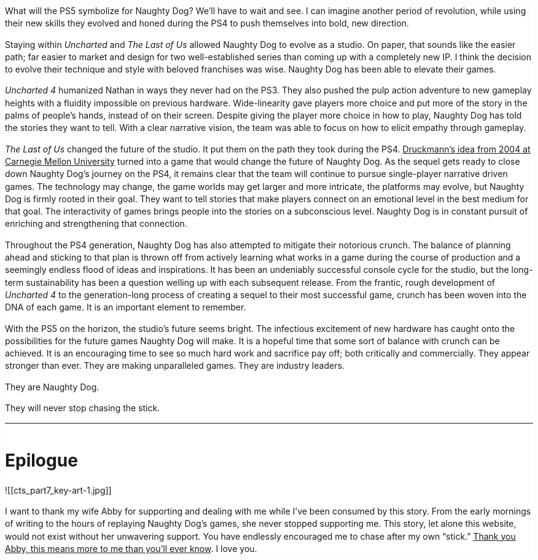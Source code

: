 What will the PS5 symbolize for Naughty Dog? We’ll have to wait and see. I can imagine another period of revolution, while using their new skills they evolved and honed during the PS4 to push themselves into bold, new direction.

Staying within *Uncharted* and *The Last of Us* allowed Naughty Dog to evolve as a studio. On paper, that sounds like the easier path; far easier to market and design for two well-established series than coming up with a completely new IP. I think the decision to evolve their technique and style with beloved franchises was wise. Naughty Dog has been able to elevate their games.

*Uncharted 4* humanized Nathan in ways they never had on the PS3. They also pushed the pulp action adventure to new gameplay heights with a fluidity impossible on previous hardware. Wide-linearity gave players more choice and put more of the story in the palms of people’s hands, instead of on their screen. Despite giving the player more choice in how to play, Naughty Dog has told the stories they want to tell. With a clear narrative vision, the team was able to focus on how to elicit empathy through gameplay.

*The Last of Us* changed the future of the studio. It put them on the path they took during the PS4. [Druckmann’s idea from 2004 at Carnegie Mellon University](http://youtu.be/Le6qIz7MjSk) turned into a game that would change the future of Naughty Dog. As the sequel gets ready to close down Naughty Dog’s journey on the PS4, it remains clear that the team will continue to pursue single-player narrative driven games. The technology may change, the game worlds may get larger and more intricate, the platforms may evolve, but Naughty Dog is firmly rooted in their goal. They want to tell stories that make players connect on an emotional level in the best medium for that goal. The interactivity of games brings people into the stories on a subconscious level. Naughty Dog is in constant pursuit of enriching and strengthening that connection.

Throughout the PS4 generation, Naughty Dog has also attempted to mitigate their notorious crunch. The balance of planning ahead and sticking to that plan is thrown off from actively learning what works in a game during the course of production and a seemingly endless flood of ideas and inspirations. It has been an undeniably successful console cycle for the studio, but the long-term sustainability has been a question welling up with each subsequent release. From the frantic, rough development of *Uncharted 4* to the generation-long process of creating a sequel to their most successful game, crunch has been woven into the DNA of each game. It is an important element to remember.

With the PS5 on the horizon, the studio’s future seems bright. The infectious excitement of new hardware has caught onto the possibilities for the future games Naughty Dog will make. It is a hopeful time that some sort of balance with crunch can be achieved. It is an encouraging time to see so much hard work and sacrifice pay off; both critically and commercially. They appear stronger than ever. They are making unparalleled games. They are industry leaders.

They are Naughty Dog.

They will never stop chasing the stick.

---
# Epilogue

![[cts_part7_key-art-1.jpg]]

I want to thank my wife Abby for supporting and dealing with me while I’ve been consumed by this story. From the early mornings of writing to the hours of replaying Naughty Dog’s games, she never stopped supporting me. This story, let alone this website, would not exist without her unwavering support. You have endlessly encouraged me to chase after my own “stick.” [Thank you Abby, this means more to me than you’ll ever know](https://www.instagram.com/p/jaJ6uxtQU0/). I love you.


[^1]: This chart counts *The Last of Us Part II* from Naughty Dog, and *Ghost of Tsushima* from Sucker Punch. It does not include the *Horizon Zero Dawn: The Frozen Wilds* DLC from Guerrilla.
[^2]: It is important to note that Insomniac was purchased by Sony in 2019, near the end of the generation. Up until the purchase, Insomniac made numerous second party titles for various platforms of varying quality. Insomniac has released 14 games since 2014 according to [Wikipedia](https://en.wikipedia.org/wiki/Insomniac_Games#Games_developed), far outpacing any Sony first party studio. This data focuses solely on their PS4 exclusives during that time.
[^3]: This chart was made before *The Last of Us Part II* and *Ghost of Tsushima* were released and reviewed critically.
[^4]: This chart was made before *The Last of Us Part II* and *Ghost of Tsushima* were released and reviewed critically.
[^5]: This chart was made before *The Last of Us Part II* and *Ghost of Tsushima* were released and reviewed critically. Sucker Punch is not included since *Ghost of Tsushima* will be their third game this generation.